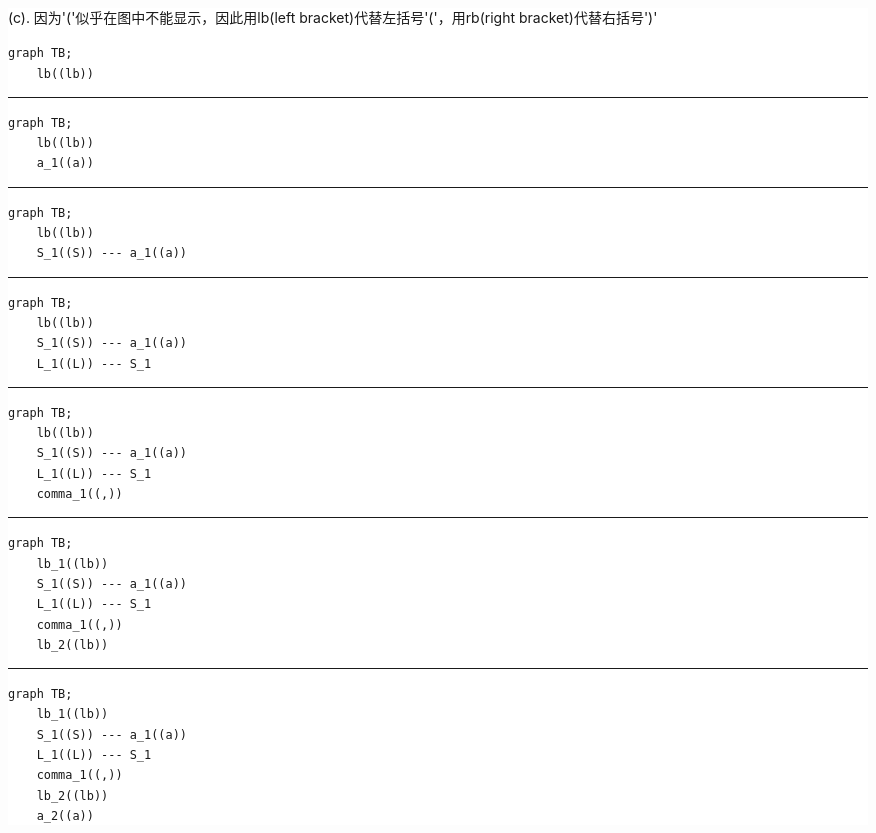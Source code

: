 (c). 因为'('似乎在图中不能显示，因此用lb(left bracket)代替左括号'('，用rb(right bracket)代替右括号')'

```mermaid
graph TB;
	lb((lb))
```

<hr>

```mermaid
graph TB;
	lb((lb))
	a_1((a))
```

<hr>

```mermaid
graph TB;
	lb((lb))
	S_1((S)) --- a_1((a))
```

<hr>

```mermaid
graph TB;
	lb((lb))
	S_1((S)) --- a_1((a))
	L_1((L)) --- S_1
```

<hr>

```mermaid
graph TB;
	lb((lb))
	S_1((S)) --- a_1((a))
	L_1((L)) --- S_1
	comma_1((,))
```

<hr>

```mermaid
graph TB;
	lb_1((lb))
	S_1((S)) --- a_1((a))
	L_1((L)) --- S_1
	comma_1((,))
	lb_2((lb))
```

<hr>

```mermaid
graph TB;
	lb_1((lb))
	S_1((S)) --- a_1((a))
	L_1((L)) --- S_1
	comma_1((,))
	lb_2((lb))
	a_2((a))
```
